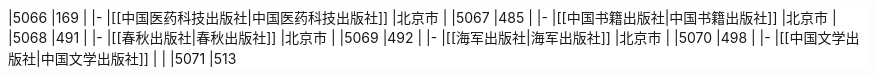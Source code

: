 |5066
|169
|
|-
|[[中国医药科技出版社|中国医药科技出版社]]
|北京市
|
|5067
|485
|
|-
|[[中国书籍出版社|中国书籍出版社]]
|北京市
|
|5068
|491
|
|-
|[[春秋出版社|春秋出版社]]
|北京市
|
|5069
|492
|
|-
|[[海军出版社|海军出版社]]
|北京市
|
|5070
|498
|
|-
|[[中国文学出版社|中国文学出版社]]
|
|
|5071
|513